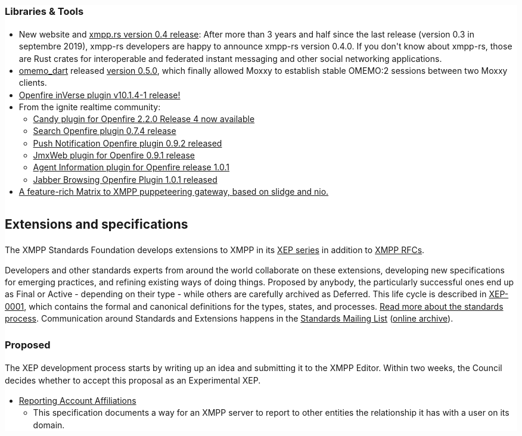 ### Libraries & Tools

- New website and [xmpp.rs version 0.4 release](https://xmpp.rs/blog/release-xmpp-0-4/): After more than 3 years and half since the last release (version 0.3 in septembre 2019), xmpp-rs developers are happy to announce xmpp-rs version 0.4.0. If you don't know about xmpp-rs, those are Rust crates for interoperable and federated instant messaging and other social networking applications.
- [omemo_dart](https://github.com/PapaTutuWawa/omemo_dart) released [version 0.5.0](https://github.com/PapaTutuWawa/omemo_dart/releases/tag/v0.5.0), which finally allowed Moxxy to establish stable OMEMO:2 sessions between two Moxxy clients.
- [Openfire inVerse plugin v10.1.4-1 release!](https://discourse.igniterealtime.org/t/openfire-inverse-plugin-v10-1-4-1-release/92969)
- From the ignite realtime community:
  - [Candy plugin for Openfire 2.2.0 Release 4 now available](https://discourse.igniterealtime.org/t/candy-plugin-for-openfire-2-2-0-release-4-now-available/93042)
  - [Search Openfire plugin 0.7.4 release](https://discourse.igniterealtime.org/t/search-openfire-plugin-0-7-4-release/93043)
  - [Push Notification Openfire plugin 0.9.2 released](https://discourse.igniterealtime.org/t/push-notification-openfire-plugin-0-9-2-released/93044)
  - [JmxWeb plugin for Openfire 0.9.1 release](https://discourse.igniterealtime.org/t/jmxweb-plugin-for-openfire-0-9-1-release/93045)
  - [Agent Information plugin for Openfire release 1.0.1](https://discourse.igniterealtime.org/t/agent-information-plugin-for-openfire-release-1-0-1/93057/1)
  - [Jabber Browsing Openfire Plugin 1.0.1 released](https://discourse.igniterealtime.org/t/jabber-browsing-openfire-plugin-1-0-1-released/93059)
- [A feature-rich Matrix to XMPP puppeteering gateway, based on slidge and nio.](https://git.sr.ht/~nicoco/matridge)
 

## Extensions and specifications

The XMPP Standards Foundation develops extensions to XMPP in its [XEP series](https://xmpp.org/extensions/) in addition to [XMPP RFCs](https://xmpp.org/rfcs/).

Developers and other standards experts from around the world collaborate on these extensions, developing new specifications for emerging practices, and refining existing ways of doing things. Proposed by anybody, the particularly successful ones end up as Final or Active - depending on their type - while others are carefully archived as Deferred. This life cycle is described in [XEP-0001](https://xmpp.org/extensions/xep-0001.html), which contains the formal and canonical definitions for the types, states, and processes. [Read more about the standards process](https://xmpp.org/about/standards-process.html). Communication around Standards and Extensions happens in the [Standards Mailing List](https://mail.jabber.org/mailman/listinfo/standards) ([online archive](https://mail.jabber.org/pipermail/standards/)).

### Proposed

The XEP development process starts by writing up an idea and submitting it to the XMPP Editor. Within two weeks, the Council decides whether to accept this proposal as an Experimental XEP.

- [Reporting Account Affiliations](https://xmpp.org/extensions/inbox/xep-reporting-account-affiliations.html)
  - This specification documents a way for an XMPP server to report to other entities the relationship it has with a user on its domain.
